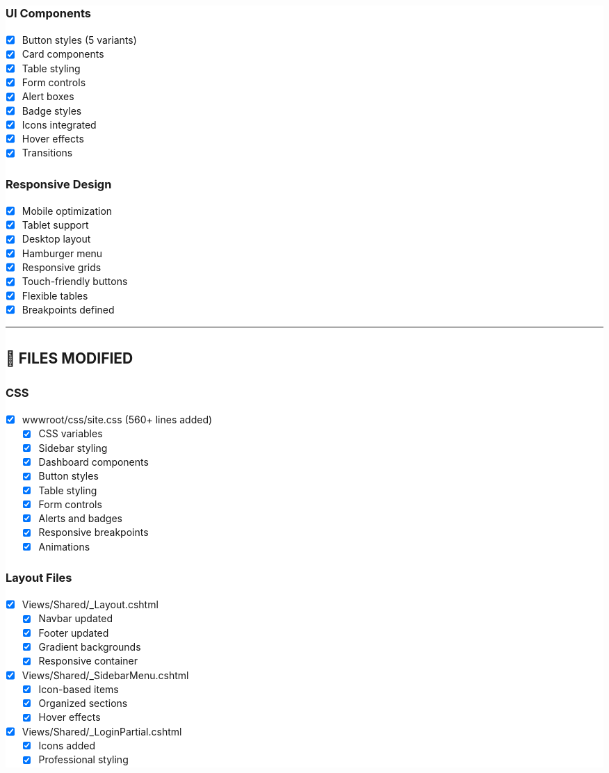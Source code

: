 ### UI Components
- [x] Button styles (5 variants)
- [x] Card components
- [x] Table styling
- [x] Form controls
- [x] Alert boxes
- [x] Badge styles
- [x] Icons integrated
- [x] Hover effects
- [x] Transitions

### Responsive Design
- [x] Mobile optimization
- [x] Tablet support
- [x] Desktop layout
- [x] Hamburger menu
- [x] Responsive grids
- [x] Touch-friendly buttons
- [x] Flexible tables
- [x] Breakpoints defined

---

## 📝 FILES MODIFIED

### CSS
- [x] wwwroot/css/site.css (560+ lines added)
  - [x] CSS variables
  - [x] Sidebar styling
  - [x] Dashboard components
  - [x] Button styles
  - [x] Table styling
  - [x] Form controls
  - [x] Alerts and badges
  - [x] Responsive breakpoints
  - [x] Animations

### Layout Files
- [x] Views/Shared/_Layout.cshtml
  - [x] Navbar updated
  - [x] Footer updated
  - [x] Gradient backgrounds
  - [x] Responsive container

- [x] Views/Shared/_SidebarMenu.cshtml
  - [x] Icon-based items
  - [x] Organized sections
  - [x] Hover effects

- [x] Views/Shared/_LoginPartial.cshtml
  - [x] Icons added
  - [x] Professional styling
